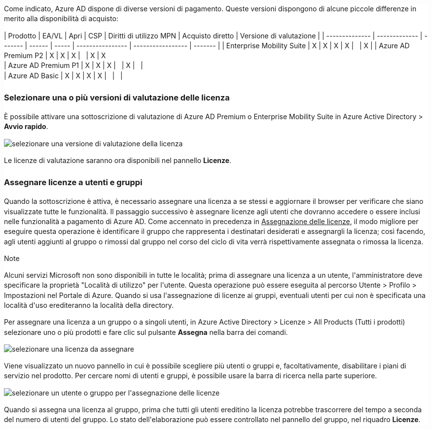 Come indicato, Azure AD dispone di diverse versioni di pagamento. Queste versioni dispongono di alcune piccole differenze in merito alla disponibilità di acquisto:

|  Prodotto       |              EA/VL  | Apri  | CSP |  Diritti di utilizzo MPN  | Acquisto diretto |  Versione di valutazione |
|  -------------- | ------------- | ------- | ------ | ----- | ---------------- | ----------------- | ------- |
|  Enterprise Mobility Suite  | X   |    X  |    X  |     X | &nbsp;  | X |
|  Azure AD Premium P2     |    X    |   X   |   X   | &nbsp;  |  X  |   X  
|  Azure AD Premium P1     |    X   |    X    |  X   |  &nbsp; |  X  |  &nbsp; |             
|  Azure AD Basic          |    X   |    X   |  X  |  X  | &nbsp; | &nbsp;  |

### <a name="select-one-or-more-license-trials"></a>Selezionare una o più versioni di valutazione delle licenza

È possibile attivare una sottoscrizione di valutazione di Azure AD Premium o Enterprise Mobility Suite in Azure Active Directory &gt; **Avvio rapido**.

![selezionare una versione di valutazione della licenza](media/active-directory-licensing-get-started-azure-portal/select-a-license-trial.png)

Le licenze di valutazione saranno ora disponibili nel pannello **Licenze**.

### <a name="assign-licenses-to-users-and-groups"></a>Assegnare licenze a utenti e gruppi

Quando la sottoscrizione è attiva, è necessario assegnare una licenza a se stessi e aggiornare il browser per verificare che siano visualizzate tutte le funzionalità. Il passaggio successivo è assegnare licenze agli utenti che dovranno accedere o essere inclusi nelle funzionalità a pagamento di Azure AD. Come accennato in precedenza in [Assegnazione delle licenze](#assigning-licenses), il modo migliore per eseguire questa operazione è identificare il gruppo che rappresenta i destinatari desiderati e assegnargli la licenza; così facendo, agli utenti aggiunti al gruppo o rimossi dal gruppo nel corso del ciclo di vita verrà rispettivamente assegnata o rimossa la licenza.

> [!NOTE]
> Alcuni servizi Microsoft non sono disponibili in tutte le località; prima di assegnare una licenza a un utente, l'amministratore deve specificare la proprietà "Località di utilizzo" per l'utente. Questa operazione può essere eseguita al percorso Utente &gt; Profilo &gt; Impostazioni nel Portale di Azure. Quando si usa l'assegnazione di licenze ai gruppi, eventuali utenti per cui non è specificata una località d'uso erediteranno la località della directory.

Per assegnare una licenza a un gruppo o a singoli utenti, in Azure Active Directory &gt; Licenze &gt; All Products (Tutti i prodotti) selezionare uno o più prodotti e fare clic sul pulsante **Assegna** nella barra dei comandi.

![selezionare una licenza da assegnare](media/active-directory-licensing-get-started-azure-portal/select-license-to-assign.png)

Viene visualizzato un nuovo pannello in cui è possibile scegliere più utenti o gruppi e, facoltativamente, disabilitare i piani di servizio nel prodotto. Per cercare nomi di utenti e gruppi, è possibile usare la barra di ricerca nella parte superiore.

![selezionare un utente o gruppo per l'assegnazione delle licenze](media/active-directory-licensing-get-started-azure-portal/select-user-for-license-assignment.png)

Quando si assegna una licenza al gruppo, prima che tutti gli utenti ereditino la licenza potrebbe trascorrere del tempo a seconda del numero di utenti del gruppo. Lo stato dell'elaborazione può essere controllato nel pannello del gruppo, nel riquadro **Licenze**.
